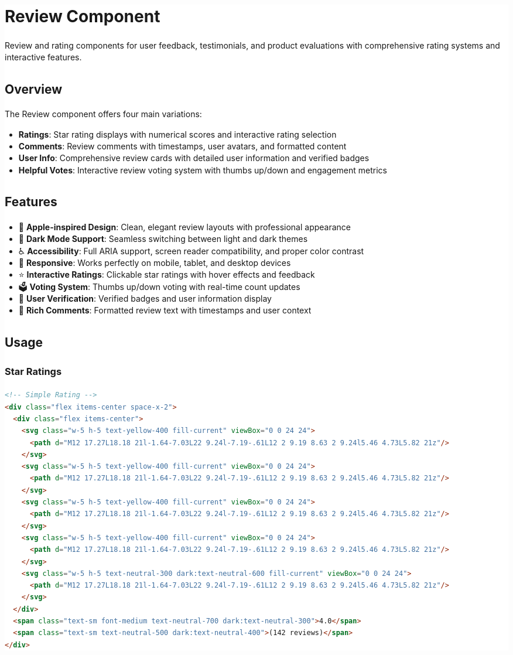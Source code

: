 # Review Component

Review and rating components for user feedback, testimonials, and product evaluations with comprehensive rating systems and interactive features.

## Overview

The Review component offers four main variations:
- **Ratings**: Star rating displays with numerical scores and interactive rating selection
- **Comments**: Review comments with timestamps, user avatars, and formatted content
- **User Info**: Comprehensive review cards with detailed user information and verified badges
- **Helpful Votes**: Interactive review voting system with thumbs up/down and engagement metrics

## Features

- 🎨 **Apple-inspired Design**: Clean, elegant review layouts with professional appearance
- 🌙 **Dark Mode Support**: Seamless switching between light and dark themes
- ♿ **Accessibility**: Full ARIA support, screen reader compatibility, and proper color contrast
- 📱 **Responsive**: Works perfectly on mobile, tablet, and desktop devices
- ⭐ **Interactive Ratings**: Clickable star ratings with hover effects and feedback
- 🗳️ **Voting System**: Thumbs up/down voting with real-time count updates
- 👤 **User Verification**: Verified badges and user information display
- 📝 **Rich Comments**: Formatted review text with timestamps and user context

## Usage

### Star Ratings

```html
<!-- Simple Rating -->
<div class="flex items-center space-x-2">
  <div class="flex items-center">
    <svg class="w-5 h-5 text-yellow-400 fill-current" viewBox="0 0 24 24">
      <path d="M12 17.27L18.18 21l-1.64-7.03L22 9.24l-7.19-.61L12 2 9.19 8.63 2 9.24l5.46 4.73L5.82 21z"/>
    </svg>
    <svg class="w-5 h-5 text-yellow-400 fill-current" viewBox="0 0 24 24">
      <path d="M12 17.27L18.18 21l-1.64-7.03L22 9.24l-7.19-.61L12 2 9.19 8.63 2 9.24l5.46 4.73L5.82 21z"/>
    </svg>
    <svg class="w-5 h-5 text-yellow-400 fill-current" viewBox="0 0 24 24">
      <path d="M12 17.27L18.18 21l-1.64-7.03L22 9.24l-7.19-.61L12 2 9.19 8.63 2 9.24l5.46 4.73L5.82 21z"/>
    </svg>
    <svg class="w-5 h-5 text-yellow-400 fill-current" viewBox="0 0 24 24">
      <path d="M12 17.27L18.18 21l-1.64-7.03L22 9.24l-7.19-.61L12 2 9.19 8.63 2 9.24l5.46 4.73L5.82 21z"/>
    </svg>
    <svg class="w-5 h-5 text-neutral-300 dark:text-neutral-600 fill-current" viewBox="0 0 24 24">
      <path d="M12 17.27L18.18 21l-1.64-7.03L22 9.24l-7.19-.61L12 2 9.19 8.63 2 9.24l5.46 4.73L5.82 21z"/>
    </svg>
  </div>
  <span class="text-sm font-medium text-neutral-700 dark:text-neutral-300">4.0</span>
  <span class="text-sm text-neutral-500 dark:text-neutral-400">(142 reviews)</span>
</div>
```
